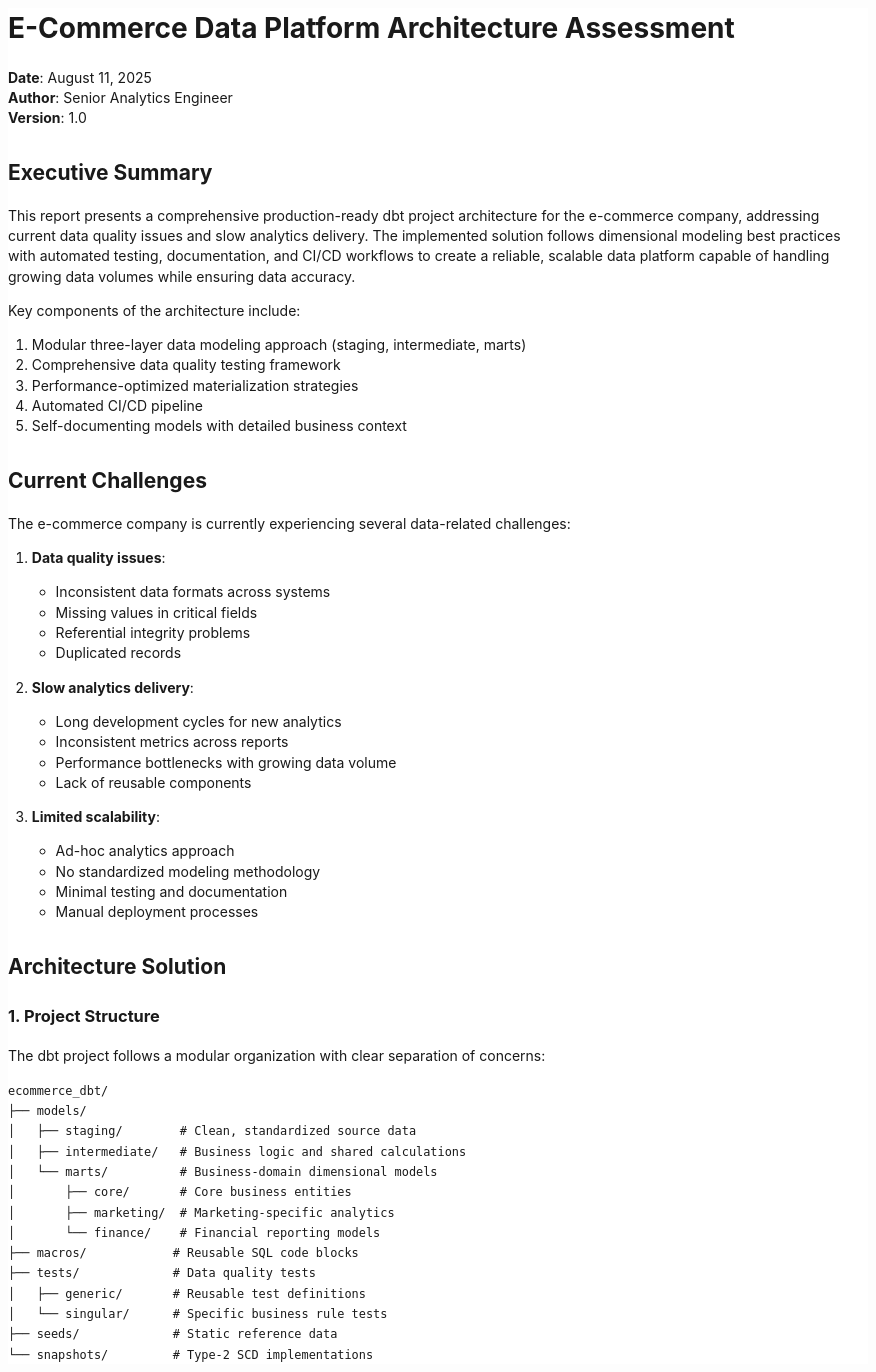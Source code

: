 # E-Commerce Data Platform Architecture Assessment

**Date**: August 11, 2025  
**Author**: Senior Analytics Engineer  
**Version**: 1.0

## Executive Summary

This report presents a comprehensive production-ready dbt project architecture for the e-commerce company, addressing current data quality issues and slow analytics delivery. The implemented solution follows dimensional modeling best practices with automated testing, documentation, and CI/CD workflows to create a reliable, scalable data platform capable of handling growing data volumes while ensuring data accuracy.

Key components of the architecture include:
1. Modular three-layer data modeling approach (staging, intermediate, marts)
2. Comprehensive data quality testing framework
3. Performance-optimized materialization strategies
4. Automated CI/CD pipeline
5. Self-documenting models with detailed business context

## Current Challenges

The e-commerce company is currently experiencing several data-related challenges:

1. **Data quality issues**:
   - Inconsistent data formats across systems
   - Missing values in critical fields
   - Referential integrity problems
   - Duplicated records

2. **Slow analytics delivery**:
   - Long development cycles for new analytics
   - Inconsistent metrics across reports
   - Performance bottlenecks with growing data volume
   - Lack of reusable components

3. **Limited scalability**:
   - Ad-hoc analytics approach
   - No standardized modeling methodology
   - Minimal testing and documentation
   - Manual deployment processes

## Architecture Solution

### 1. Project Structure

The dbt project follows a modular organization with clear separation of concerns:

```
ecommerce_dbt/
├── models/
│   ├── staging/        # Clean, standardized source data
│   ├── intermediate/   # Business logic and shared calculations
│   └── marts/          # Business-domain dimensional models
│       ├── core/       # Core business entities
│       ├── marketing/  # Marketing-specific analytics
│       └── finance/    # Financial reporting models
├── macros/            # Reusable SQL code blocks
├── tests/             # Data quality tests
│   ├── generic/       # Reusable test definitions
│   └── singular/      # Specific business rule tests
├── seeds/             # Static reference data
└── snapshots/         # Type-2 SCD implementations
```